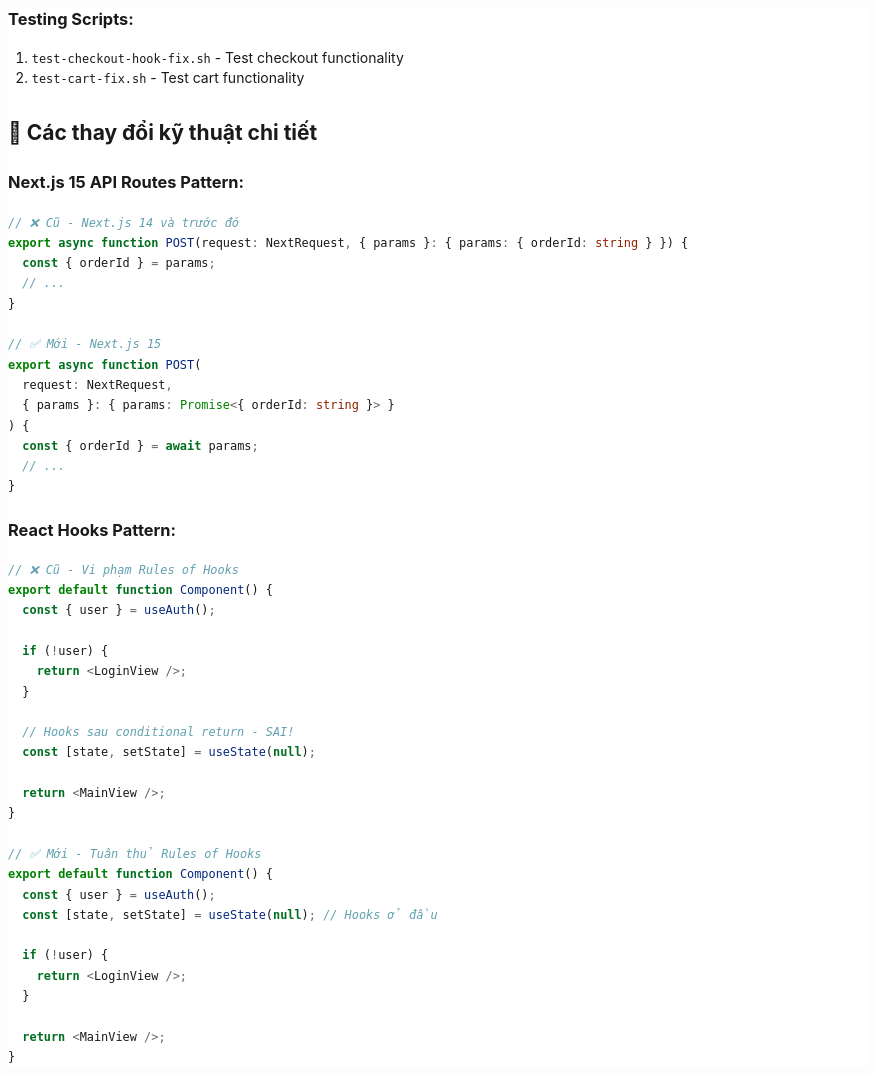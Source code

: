 ### Testing Scripts:
1. `test-checkout-hook-fix.sh` - Test checkout functionality
2. `test-cart-fix.sh` - Test cart functionality

## 🔧 Các thay đổi kỹ thuật chi tiết

### Next.js 15 API Routes Pattern:
```typescript
// ❌ Cũ - Next.js 14 và trước đó
export async function POST(request: NextRequest, { params }: { params: { orderId: string } }) {
  const { orderId } = params;
  // ...
}

// ✅ Mới - Next.js 15
export async function POST(
  request: NextRequest,
  { params }: { params: Promise<{ orderId: string }> }
) {
  const { orderId } = await params;
  // ...
}
```

### React Hooks Pattern:
```typescript
// ❌ Cũ - Vi phạm Rules of Hooks
export default function Component() {
  const { user } = useAuth();
  
  if (!user) {
    return <LoginView />;
  }
  
  // Hooks sau conditional return - SAI!
  const [state, setState] = useState(null);
  
  return <MainView />;
}

// ✅ Mới - Tuân thủ Rules of Hooks
export default function Component() {
  const { user } = useAuth();
  const [state, setState] = useState(null); // Hooks ở đầu
  
  if (!user) {
    return <LoginView />;
  }
  
  return <MainView />;
}
```
